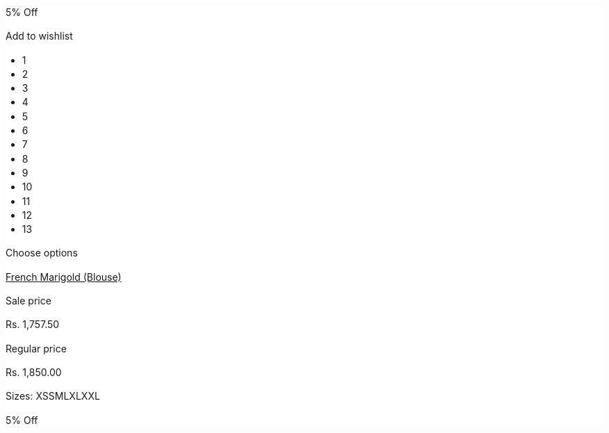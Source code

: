 5% Off

Add to wishlist

[](/products/french-marigold-blouse)

[](/products/french-marigold-blouse)

[](/products/french-marigold-blouse)

[](/products/french-marigold-blouse)

[](/products/french-marigold-blouse)

[](/products/french-marigold-blouse)

[](/products/french-marigold-blouse)

[](/products/french-marigold-blouse)

[](/products/french-marigold-blouse)

[](/products/french-marigold-blouse)

[](/products/french-marigold-blouse)

[](/products/french-marigold-blouse)

[](/products/french-marigold-blouse)

[](/products/french-marigold-blouse)

- 1
- 2
- 3
- 4
- 5
- 6
- 7
- 8
- 9
- 10
- 11
- 12
- 13

Choose options

[French Marigold (Blouse)](/products/french-marigold-blouse)

Sale price

Rs. 1,757.50

Regular price

Rs. 1,850.00

Sizes: XSSMLXLXXL

5% Off
